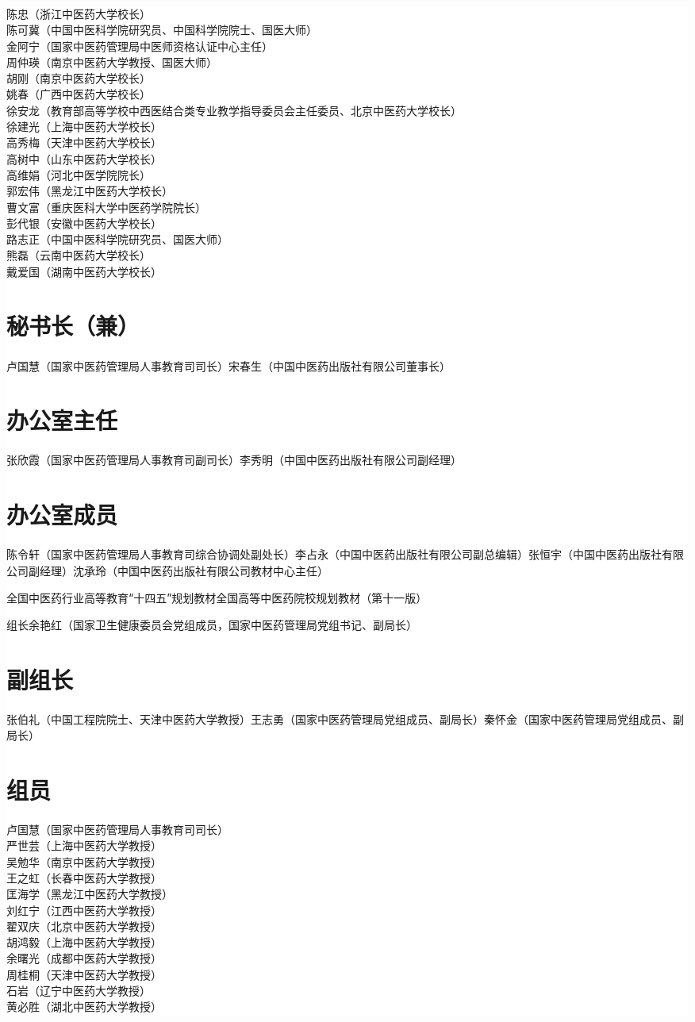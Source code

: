 陈忠（浙江中医药大学校长）  
陈可冀（中国中医科学院研究员、中国科学院院士、国医大师）  
金阿宁（国家中医药管理局中医师资格认证中心主任）  
周仲瑛（南京中医药大学教授、国医大师）  
胡刚（南京中医药大学校长）  
姚春（广西中医药大学校长）  
徐安龙（教育部高等学校中西医结合类专业教学指导委员会主任委员、北京中医药大学校长）  
徐建光（上海中医药大学校长）  
高秀梅（天津中医药大学校长）  
高树中（山东中医药大学校长）  
高维娟（河北中医学院院长）  
郭宏伟（黑龙江中医药大学校长）  
曹文富（重庆医科大学中医药学院院长）  
彭代银（安徽中医药大学校长）  
路志正（中国中医科学院研究员、国医大师）  
熊磊（云南中医药大学校长）  
戴爱国（湖南中医药大学校长）  

# 秘书长（兼）  

卢国慧（国家中医药管理局人事教育司司长）宋春生（中国中医药出版社有限公司董事长）  

# 办公室主任  

张欣霞（国家中医药管理局人事教育司副司长）李秀明（中国中医药出版社有限公司副经理）  

# 办公室成员  

陈令轩（国家中医药管理局人事教育司综合协调处副处长）李占永（中国中医药出版社有限公司副总编辑）张恒宇（中国中医药出版社有限公司副经理）沈承玲（中国中医药出版社有限公司教材中心主任）  

全国中医药行业高等教育“十四五”规划教材全国高等中医药院校规划教材（第十一版）  

组长余艳红（国家卫生健康委员会党组成员，国家中医药管理局党组书记、副局长）  

# 副组长  

张伯礼（中国工程院院士、天津中医药大学教授）王志勇（国家中医药管理局党组成员、副局长）秦怀金（国家中医药管理局党组成员、副局长）  

# 组员  

卢国慧（国家中医药管理局人事教育司司长）  
严世芸（上海中医药大学教授）  
吴勉华（南京中医药大学教授）  
王之虹（长春中医药大学教授）  
匡海学（黑龙江中医药大学教授）  
刘红宁（江西中医药大学教授）  
翟双庆（北京中医药大学教授）  
胡鸿毅（上海中医药大学教授）  
余曙光（成都中医药大学教授）  
周桂桐（天津中医药大学教授）  
石岩（辽宁中医药大学教授）  
黄必胜（湖北中医药大学教授）  
